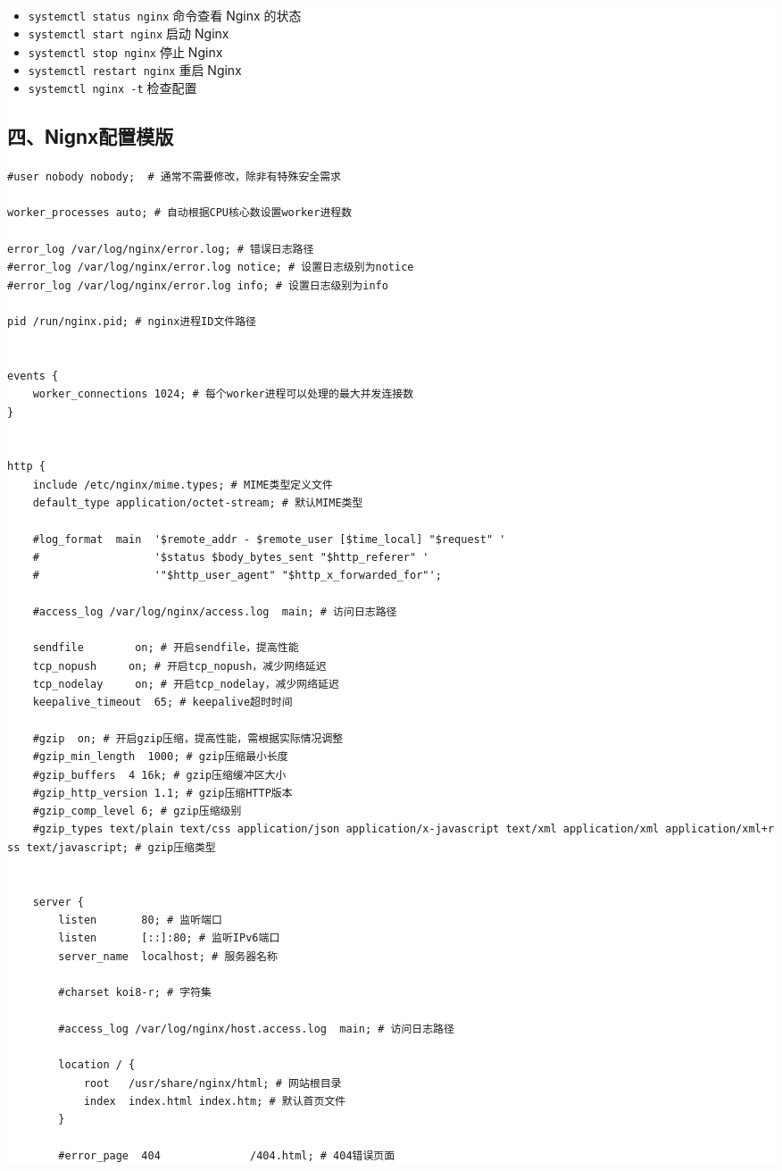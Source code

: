 - `systemctl status nginx` 命令查看 Nginx 的状态
- `systemctl start nginx` 启动 Nginx
- `systemctl stop nginx` 停止 Nginx
- `systemctl restart nginx` 重启 Nginx
- `systemctl nginx -t` 检查配置

## 四、Nignx配置模版

```nginx
#user nobody nobody;  # 通常不需要修改，除非有特殊安全需求

worker_processes auto; # 自动根据CPU核心数设置worker进程数

error_log /var/log/nginx/error.log; # 错误日志路径
#error_log /var/log/nginx/error.log notice; # 设置日志级别为notice
#error_log /var/log/nginx/error.log info; # 设置日志级别为info

pid /run/nginx.pid; # nginx进程ID文件路径


events {
    worker_connections 1024; # 每个worker进程可以处理的最大并发连接数
}


http {
    include /etc/nginx/mime.types; # MIME类型定义文件
    default_type application/octet-stream; # 默认MIME类型

    #log_format  main  '$remote_addr - $remote_user [$time_local] "$request" '
    #                  '$status $body_bytes_sent "$http_referer" '
    #                  '"$http_user_agent" "$http_x_forwarded_for"';

    #access_log /var/log/nginx/access.log  main; # 访问日志路径

    sendfile        on; # 开启sendfile，提高性能
    tcp_nopush     on; # 开启tcp_nopush，减少网络延迟
    tcp_nodelay     on; # 开启tcp_nodelay，减少网络延迟
    keepalive_timeout  65; # keepalive超时时间

    #gzip  on; # 开启gzip压缩，提高性能，需根据实际情况调整
    #gzip_min_length  1000; # gzip压缩最小长度
    #gzip_buffers  4 16k; # gzip压缩缓冲区大小
    #gzip_http_version 1.1; # gzip压缩HTTP版本
    #gzip_comp_level 6; # gzip压缩级别
    #gzip_types text/plain text/css application/json application/x-javascript text/xml application/xml application/xml+rss text/javascript; # gzip压缩类型


    server {
        listen       80; # 监听端口
        listen       [::]:80; # 监听IPv6端口
        server_name  localhost; # 服务器名称

        #charset koi8-r; # 字符集

        #access_log /var/log/nginx/host.access.log  main; # 访问日志路径

        location / {
            root   /usr/share/nginx/html; # 网站根目录
            index  index.html index.htm; # 默认首页文件
        }

        #error_page  404              /404.html; # 404错误页面
```